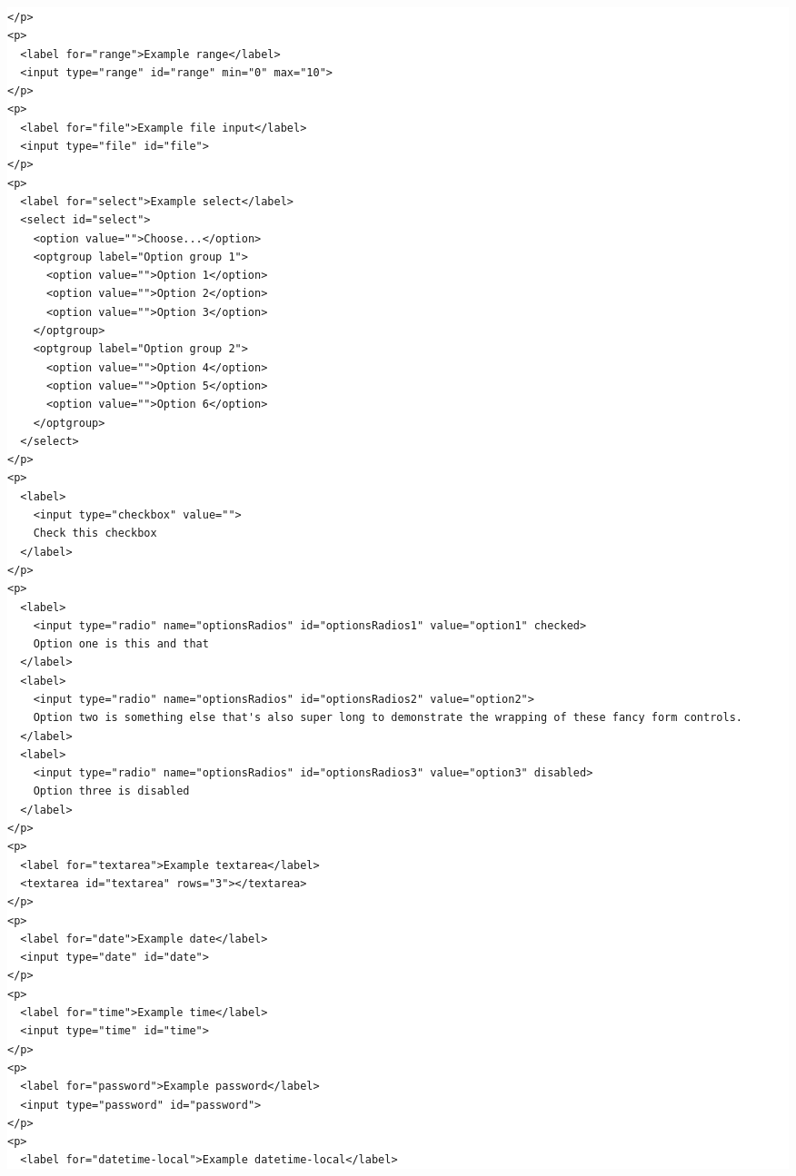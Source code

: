     </p>
    <p>
      <label for="range">Example range</label>
      <input type="range" id="range" min="0" max="10">
    </p>
    <p>
      <label for="file">Example file input</label>
      <input type="file" id="file">
    </p>
    <p>
      <label for="select">Example select</label>
      <select id="select">
        <option value="">Choose...</option>
        <optgroup label="Option group 1">
          <option value="">Option 1</option>
          <option value="">Option 2</option>
          <option value="">Option 3</option>
        </optgroup>
        <optgroup label="Option group 2">
          <option value="">Option 4</option>
          <option value="">Option 5</option>
          <option value="">Option 6</option>
        </optgroup>
      </select>
    </p>
    <p>
      <label>
        <input type="checkbox" value="">
        Check this checkbox
      </label>
    </p>
    <p>
      <label>
        <input type="radio" name="optionsRadios" id="optionsRadios1" value="option1" checked>
        Option one is this and that
      </label>
      <label>
        <input type="radio" name="optionsRadios" id="optionsRadios2" value="option2">
        Option two is something else that's also super long to demonstrate the wrapping of these fancy form controls.
      </label>
      <label>
        <input type="radio" name="optionsRadios" id="optionsRadios3" value="option3" disabled>
        Option three is disabled
      </label>
    </p>
    <p>
      <label for="textarea">Example textarea</label>
      <textarea id="textarea" rows="3"></textarea>
    </p>
    <p>
      <label for="date">Example date</label>
      <input type="date" id="date">
    </p>
    <p>
      <label for="time">Example time</label>
      <input type="time" id="time">
    </p>
    <p>
      <label for="password">Example password</label>
      <input type="password" id="password">
    </p>
    <p>
      <label for="datetime-local">Example datetime-local</label>